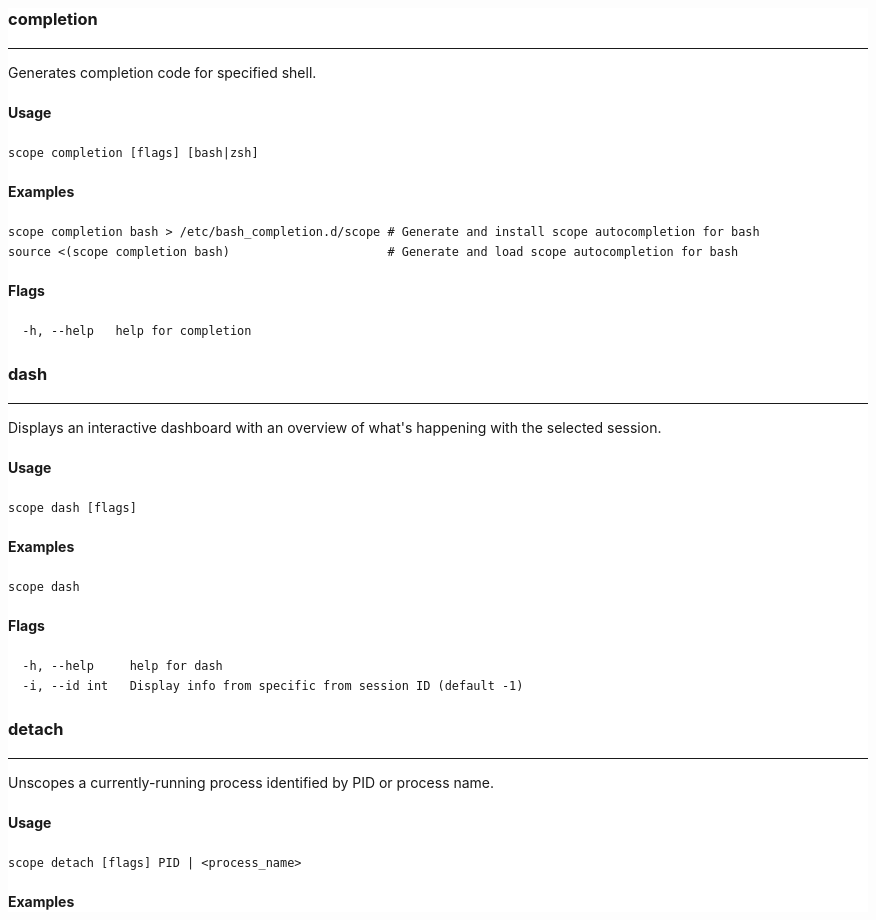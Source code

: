 
### completion
---

Generates completion code for specified shell.

#### Usage

`scope completion [flags] [bash|zsh]`

#### Examples

```
scope completion bash > /etc/bash_completion.d/scope # Generate and install scope autocompletion for bash
source <(scope completion bash)                      # Generate and load scope autocompletion for bash
```

#### Flags

```
  -h, --help   help for completion
```

### dash
---

Displays an interactive dashboard with an overview of what's happening with the selected session.

#### Usage

`scope dash [flags]`

#### Examples

`scope dash`

#### Flags

```
  -h, --help     help for dash
  -i, --id int   Display info from specific from session ID (default -1)
```

### detach
---

Unscopes a currently-running process identified by PID or process name.

#### Usage

`scope detach [flags] PID | <process_name>`

#### Examples
